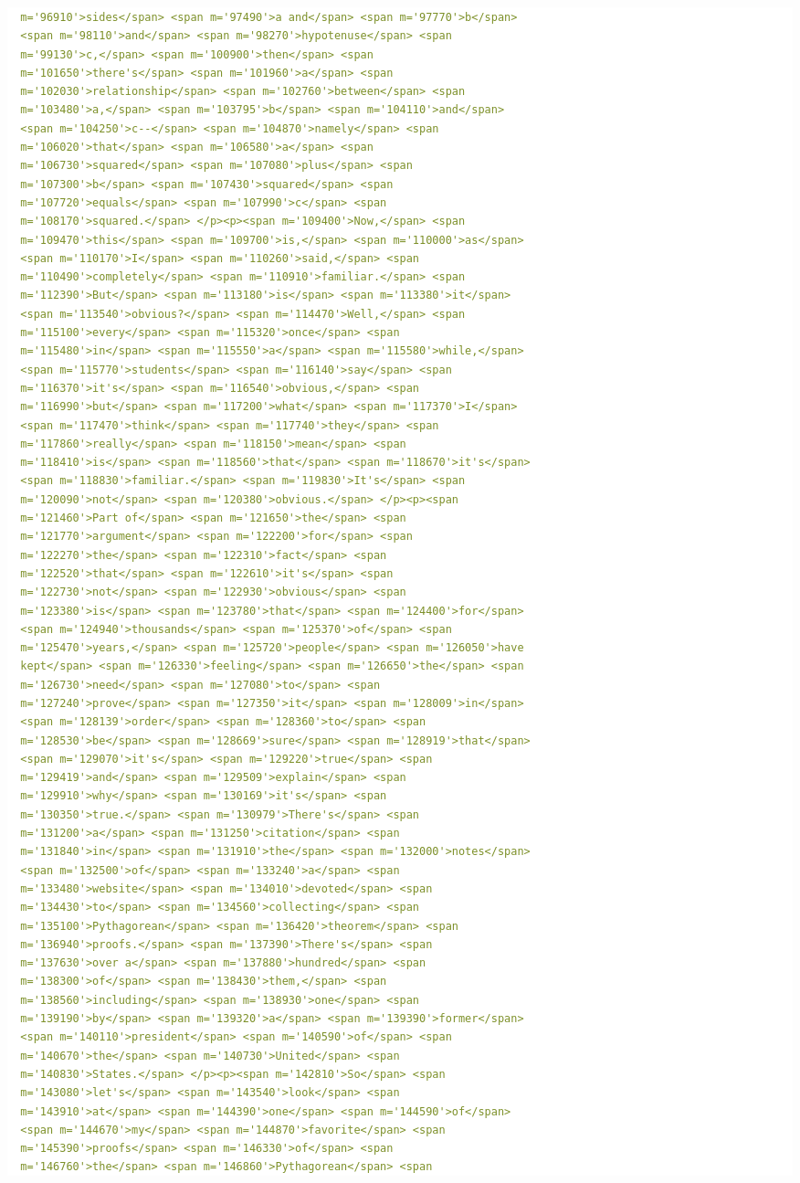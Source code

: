 ```yaml
  m='96910'>sides</span> <span m='97490'>a and</span> <span m='97770'>b</span>
  <span m='98110'>and</span> <span m='98270'>hypotenuse</span> <span
  m='99130'>c,</span> <span m='100900'>then</span> <span
  m='101650'>there's</span> <span m='101960'>a</span> <span
  m='102030'>relationship</span> <span m='102760'>between</span> <span
  m='103480'>a,</span> <span m='103795'>b</span> <span m='104110'>and</span>
  <span m='104250'>c--</span> <span m='104870'>namely</span> <span
  m='106020'>that</span> <span m='106580'>a</span> <span
  m='106730'>squared</span> <span m='107080'>plus</span> <span
  m='107300'>b</span> <span m='107430'>squared</span> <span
  m='107720'>equals</span> <span m='107990'>c</span> <span
  m='108170'>squared.</span> </p><p><span m='109400'>Now,</span> <span
  m='109470'>this</span> <span m='109700'>is,</span> <span m='110000'>as</span>
  <span m='110170'>I</span> <span m='110260'>said,</span> <span
  m='110490'>completely</span> <span m='110910'>familiar.</span> <span
  m='112390'>But</span> <span m='113180'>is</span> <span m='113380'>it</span>
  <span m='113540'>obvious?</span> <span m='114470'>Well,</span> <span
  m='115100'>every</span> <span m='115320'>once</span> <span
  m='115480'>in</span> <span m='115550'>a</span> <span m='115580'>while,</span>
  <span m='115770'>students</span> <span m='116140'>say</span> <span
  m='116370'>it's</span> <span m='116540'>obvious,</span> <span
  m='116990'>but</span> <span m='117200'>what</span> <span m='117370'>I</span>
  <span m='117470'>think</span> <span m='117740'>they</span> <span
  m='117860'>really</span> <span m='118150'>mean</span> <span
  m='118410'>is</span> <span m='118560'>that</span> <span m='118670'>it's</span>
  <span m='118830'>familiar.</span> <span m='119830'>It's</span> <span
  m='120090'>not</span> <span m='120380'>obvious.</span> </p><p><span
  m='121460'>Part of</span> <span m='121650'>the</span> <span
  m='121770'>argument</span> <span m='122200'>for</span> <span
  m='122270'>the</span> <span m='122310'>fact</span> <span
  m='122520'>that</span> <span m='122610'>it's</span> <span
  m='122730'>not</span> <span m='122930'>obvious</span> <span
  m='123380'>is</span> <span m='123780'>that</span> <span m='124400'>for</span>
  <span m='124940'>thousands</span> <span m='125370'>of</span> <span
  m='125470'>years,</span> <span m='125720'>people</span> <span m='126050'>have
  kept</span> <span m='126330'>feeling</span> <span m='126650'>the</span> <span
  m='126730'>need</span> <span m='127080'>to</span> <span
  m='127240'>prove</span> <span m='127350'>it</span> <span m='128009'>in</span>
  <span m='128139'>order</span> <span m='128360'>to</span> <span
  m='128530'>be</span> <span m='128669'>sure</span> <span m='128919'>that</span>
  <span m='129070'>it's</span> <span m='129220'>true</span> <span
  m='129419'>and</span> <span m='129509'>explain</span> <span
  m='129910'>why</span> <span m='130169'>it's</span> <span
  m='130350'>true.</span> <span m='130979'>There's</span> <span
  m='131200'>a</span> <span m='131250'>citation</span> <span
  m='131840'>in</span> <span m='131910'>the</span> <span m='132000'>notes</span>
  <span m='132500'>of</span> <span m='133240'>a</span> <span
  m='133480'>website</span> <span m='134010'>devoted</span> <span
  m='134430'>to</span> <span m='134560'>collecting</span> <span
  m='135100'>Pythagorean</span> <span m='136420'>theorem</span> <span
  m='136940'>proofs.</span> <span m='137390'>There's</span> <span
  m='137630'>over a</span> <span m='137880'>hundred</span> <span
  m='138300'>of</span> <span m='138430'>them,</span> <span
  m='138560'>including</span> <span m='138930'>one</span> <span
  m='139190'>by</span> <span m='139320'>a</span> <span m='139390'>former</span>
  <span m='140110'>president</span> <span m='140590'>of</span> <span
  m='140670'>the</span> <span m='140730'>United</span> <span
  m='140830'>States.</span> </p><p><span m='142810'>So</span> <span
  m='143080'>let's</span> <span m='143540'>look</span> <span
  m='143910'>at</span> <span m='144390'>one</span> <span m='144590'>of</span>
  <span m='144670'>my</span> <span m='144870'>favorite</span> <span
  m='145390'>proofs</span> <span m='146330'>of</span> <span
  m='146760'>the</span> <span m='146860'>Pythagorean</span> <span
```